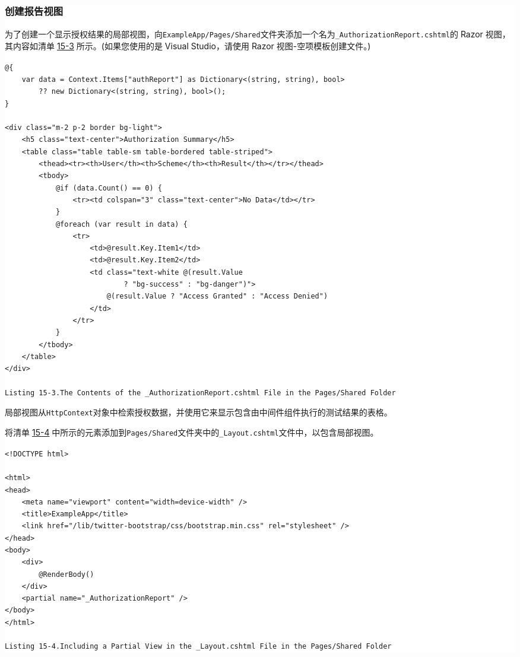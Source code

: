 ### 创建报告视图

为了创建一个显示授权结果的局部视图，向`ExampleApp/Pages/Shared`文件夹添加一个名为`_AuthorizationReport.cshtml`的 Razor 视图，其内容如清单 [15-3](#PC7) 所示。(如果您使用的是 Visual Studio，请使用 Razor 视图-空项模板创建文件。)

```
@{
    var data = Context.Items["authReport"] as Dictionary<(string, string), bool>
        ?? new Dictionary<(string, string), bool>();
}

<div class="m-2 p-2 border bg-light">
    <h5 class="text-center">Authorization Summary</h5>
    <table class="table table-sm table-bordered table-striped">
        <thead><tr><th>User</th><th>Scheme</th><th>Result</th></tr></thead>
        <tbody>
            @if (data.Count() == 0) {
                <tr><td colspan="3" class="text-center">No Data</td></tr>
            }
            @foreach (var result in data) {
                <tr>
                    <td>@result.Key.Item1</td>
                    <td>@result.Key.Item2</td>
                    <td class="text-white @(result.Value
                            ? "bg-success" : "bg-danger")">
                        @(result.Value ? "Access Granted" : "Access Denied")
                    </td>
                </tr>
            }
        </tbody>
    </table>
</div>

Listing 15-3.The Contents of the _AuthorizationReport.cshtml File in the Pages/Shared Folder

```

局部视图从`HttpContext`对象中检索授权数据，并使用它来显示包含由中间件组件执行的测试结果的表格。

将清单 [15-4](#PC8) 中所示的元素添加到`Pages/Shared`文件夹中的`_Layout.cshtml`文件中，以包含局部视图。

```
<!DOCTYPE html>

<html>
<head>
    <meta name="viewport" content="width=device-width" />
    <title>ExampleApp</title>
    <link href="/lib/twitter-bootstrap/css/bootstrap.min.css" rel="stylesheet" />
</head>
<body>
    <div>
        @RenderBody()
    </div>
    <partial name="_AuthorizationReport" />
</body>
</html>

Listing 15-4.Including a Partial View in the _Layout.cshtml File in the Pages/Shared Folder

```

